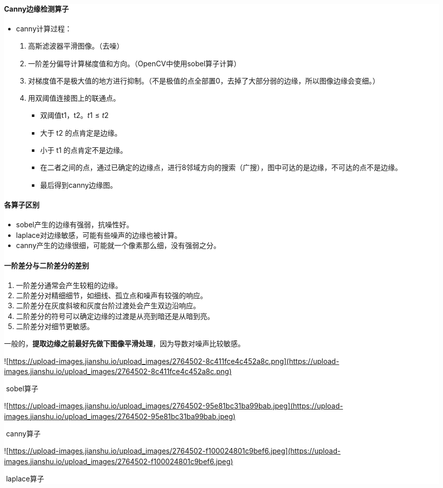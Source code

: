 #### Canny边缘检测算子

- canny计算过程：

  1. 高斯滤波器平滑图像。（去噪）

  2. 一阶差分偏导计算梯度值和方向。（OpenCV中使用sobel算子计算）

  3. 对梯度值不是极大值的地方进行抑制。（不是极值的点全部置0，去掉了大部分弱的边缘，所以图像边缘会变细。）

  4. 用双阈值连接图上的联通点。

     - 双阈值t1，t2。$t1 \le t2$

     - 大于 t2 的点肯定是边缘。

     - 小于 t1 的点肯定不是边缘。

     - 在二者之间的点，通过已确定的边缘点，进行8邻域方向的搜索（广搜），图中可达的是边缘，不可达的点不是边缘。
     - 最后得到canny边缘图。

#### 各算子区别

- sobel产生的边缘有强弱，抗噪性好。
- laplace对边缘敏感，可能有些噪声的边缘也被计算。
- canny产生的边缘很细，可能就一个像素那么细，没有强弱之分。

#### 一阶差分与二阶差分的差别

1. 一阶差分通常会产生较粗的边缘。 
2. 二阶差分对精细细节，如细线、孤立点和噪声有较强的响应。
3. 二阶差分在灰度斜坡和灰度台阶过渡处会产生双边沿响应。
4. 二阶差分的符号可以确定边缘的过渡是从亮到暗还是从暗到亮。
5. 二阶差分对细节更敏感。

一般的，**提取边缘之前最好先做下图像平滑处理**，因为导数对噪声比较敏感。 

![https://upload-images.jianshu.io/upload_images/2764502-8c411fce4c452a8c.png](https://upload-images.jianshu.io/upload_images/2764502-8c411fce4c452a8c.png)

​																					sobel算子

![https://upload-images.jianshu.io/upload_images/2764502-95e81bc31ba99bab.jpeg](https://upload-images.jianshu.io/upload_images/2764502-95e81bc31ba99bab.jpeg)

​																				   canny算子

![https://upload-images.jianshu.io/upload_images/2764502-f100024801c9bef6.jpeg](https://upload-images.jianshu.io/upload_images/2764502-f100024801c9bef6.jpeg)

​																					laplace算子